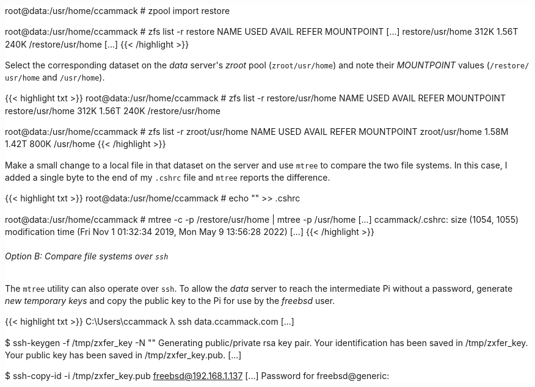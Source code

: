 root@data:/usr/home/ccammack # zpool import restore

root@data:/usr/home/ccammack # zfs list -r restore
NAME                                        USED  AVAIL  REFER  MOUNTPOINT
[...]
restore/usr/home                            312K  1.56T   240K  /restore/usr/home
[...]
{{< /highlight >}}

Select the corresponding dataset on the *data* server's *zroot* pool (`zroot/usr/home`) and note their *MOUNTPOINT* values (`/restore/usr/home` and `/usr/home`).

{{< highlight txt >}}
root@data:/usr/home/ccammack # zfs list -r restore/usr/home
NAME               USED  AVAIL  REFER  MOUNTPOINT
restore/usr/home   312K  1.56T   240K  /restore/usr/home

root@data:/usr/home/ccammack # zfs list -r zroot/usr/home
NAME             USED  AVAIL  REFER  MOUNTPOINT
zroot/usr/home  1.58M  1.42T   800K  /usr/home
{{< /highlight >}}

Make a small change to a local file in that dataset on the server and use `mtree` to compare the two file systems.
In this case, I added a single byte to the end of my `.cshrc` file and `mtree` reports the difference.

{{< highlight txt >}}
root@data:/usr/home/ccammack # echo "" >> .cshrc

root@data:/usr/home/ccammack # mtree -c -p /restore/usr/home | mtree -p /usr/home
[...]
ccammack/.cshrc:
        size (1054, 1055)
        modification time (Fri Nov  1 01:32:34 2019, Mon May  9 13:56:28 2022)
[...]
{{< /highlight >}}

###### Option B: Compare file systems over `ssh`

The `mtree` utility can also operate over `ssh`.
To allow the *data* server to reach the intermediate Pi without a password, generate *new temporary keys* and copy the public key to the Pi for use by the *freebsd* user.

{{< highlight txt >}}
C:\Users\ccammack
λ ssh data.ccammack.com
[...]

$ ssh-keygen -f /tmp/zxfer_key -N ""
Generating public/private rsa key pair.
Your identification has been saved in /tmp/zxfer_key.
Your public key has been saved in /tmp/zxfer_key.pub.
[...]

$ ssh-copy-id -i /tmp/zxfer_key.pub freebsd@192.168.1.137
[...]
Password for freebsd@generic:

